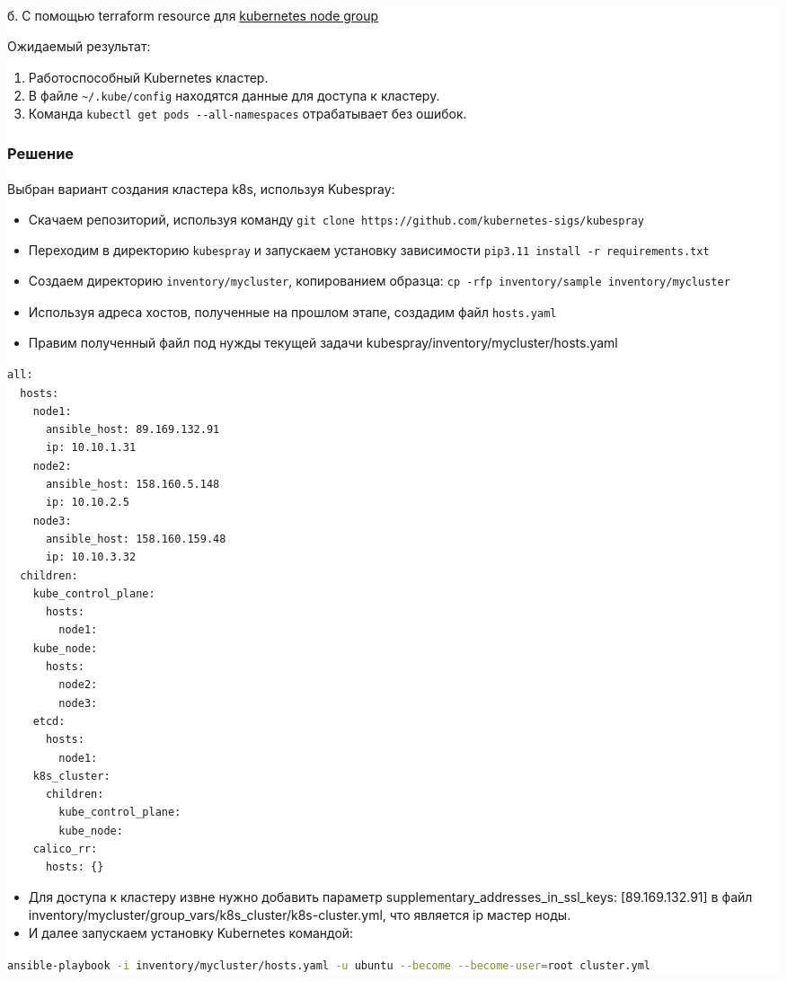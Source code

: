   б. С помощью terraform resource для [kubernetes node group](https://registry.terraform.io/providers/yandex-cloud/yandex/latest/docs/resources/kubernetes_node_group)
  
Ожидаемый результат:

1. Работоспособный Kubernetes кластер.
2. В файле `~/.kube/config` находятся данные для доступа к кластеру.
3. Команда `kubectl get pods --all-namespaces` отрабатывает без ошибок.

### Решение

Выбран вариант создания кластера k8s, используя Kubespray:

- Скачаем репозиторий, используя команду ```git clone https://github.com/kubernetes-sigs/kubespray```
- Переходим в директорию ```kubespray``` и запускаем установку зависимости ```pip3.11 install -r requirements.txt```
- Создаем директорию ```inventory/mycluster```, копированием образца: ```cp -rfp inventory/sample inventory/mycluster```
- Используя адреса хостов, полученные на прошлом этапе, создадим файл ```hosts.yaml```

- Правим полученный файл под нужды текущей задачи kubespray/inventory/mycluster/hosts.yaml
```bash
all:
  hosts:
    node1:
      ansible_host: 89.169.132.91
      ip: 10.10.1.31
    node2:
      ansible_host: 158.160.5.148
      ip: 10.10.2.5
    node3:
      ansible_host: 158.160.159.48
      ip: 10.10.3.32
  children:
    kube_control_plane:
      hosts:
        node1:
    kube_node:
      hosts:
        node2:
        node3:
    etcd:
      hosts:
        node1:
    k8s_cluster:
      children:
        kube_control_plane:
        kube_node:
    calico_rr:
      hosts: {}
```
- Для доступа к кластеру извне нужно добавить параметр supplementary_addresses_in_ssl_keys: [89.169.132.91] в файл inventory/mycluster/group_vars/k8s_cluster/k8s-cluster.yml, что является ip мастер ноды.
- И далее запускаем установку Kubernetes командой:
```bash
ansible-playbook -i inventory/mycluster/hosts.yaml -u ubuntu --become --become-user=root cluster.yml
```
